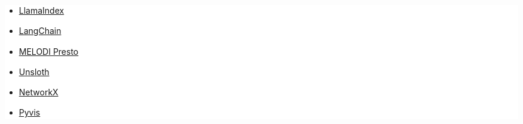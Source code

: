 * [LlamaIndex](https://github.com/run-llama/llama_index)

* [LangChain](https://github.com/langchain-ai)

* [MELODI Presto](https://melodi-presto.mrcieu.ac.uk/)

* [Unsloth](https://github.com/unslothai/unsloth)

* [NetworkX](https://github.com/networkx/networkx)

* [Pyvis](https://github.com/WestHealth/pyvis)

